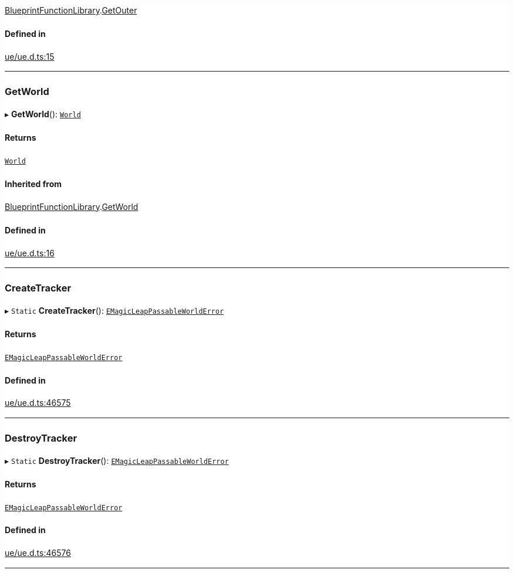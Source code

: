 [BlueprintFunctionLibrary](ue_ue.BlueprintFunctionLibrary.md).[GetOuter](ue_ue.BlueprintFunctionLibrary.md#getouter)

#### Defined in

[ue/ue.d.ts:15](https://github.com/YugMetaverse/yug_typings/blob/b7d9b19/ue/ue.d.ts#L15)

___

### GetWorld

▸ **GetWorld**(): [`World`](ue_ue.World.md)

#### Returns

[`World`](ue_ue.World.md)

#### Inherited from

[BlueprintFunctionLibrary](ue_ue.BlueprintFunctionLibrary.md).[GetWorld](ue_ue.BlueprintFunctionLibrary.md#getworld)

#### Defined in

[ue/ue.d.ts:16](https://github.com/YugMetaverse/yug_typings/blob/b7d9b19/ue/ue.d.ts#L16)

___

### CreateTracker

▸ `Static` **CreateTracker**(): [`EMagicLeapPassableWorldError`](../enums/ue_ue.EMagicLeapPassableWorldError.md)

#### Returns

[`EMagicLeapPassableWorldError`](../enums/ue_ue.EMagicLeapPassableWorldError.md)

#### Defined in

[ue/ue.d.ts:46575](https://github.com/YugMetaverse/yug_typings/blob/b7d9b19/ue/ue.d.ts#L46575)

___

### DestroyTracker

▸ `Static` **DestroyTracker**(): [`EMagicLeapPassableWorldError`](../enums/ue_ue.EMagicLeapPassableWorldError.md)

#### Returns

[`EMagicLeapPassableWorldError`](../enums/ue_ue.EMagicLeapPassableWorldError.md)

#### Defined in

[ue/ue.d.ts:46576](https://github.com/YugMetaverse/yug_typings/blob/b7d9b19/ue/ue.d.ts#L46576)

___
